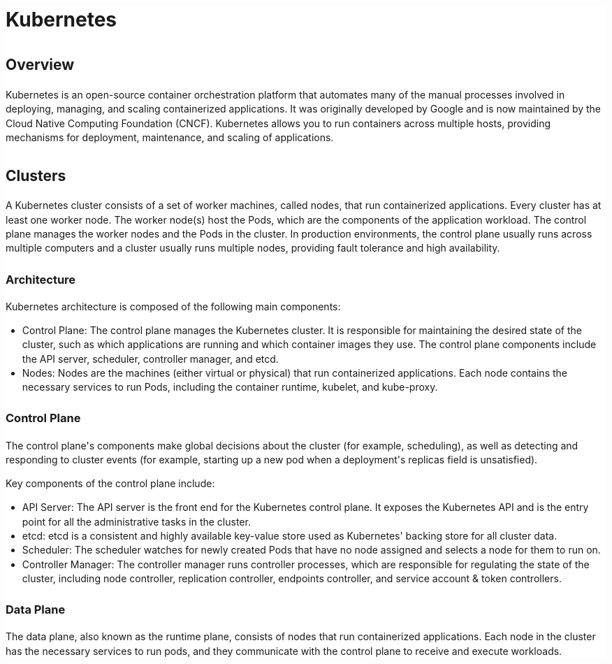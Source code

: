 # Kubernetes

## Overview

Kubernetes is an open-source container orchestration platform that automates many of the manual processes involved in deploying, managing, and scaling containerized applications. It was originally developed by Google and is now maintained by the Cloud Native Computing Foundation (CNCF). Kubernetes allows you to run containers across multiple hosts, providing mechanisms for deployment, maintenance, and scaling of applications.

## Clusters

A Kubernetes cluster consists of a set of worker machines, called nodes, that run containerized applications. Every cluster has at least one worker node. The worker node(s) host the Pods, which are the components of the application workload. The control plane manages the worker nodes and the Pods in the cluster. In production environments, the control plane usually runs across multiple computers and a cluster usually runs multiple nodes, providing fault tolerance and high availability.

### Architecture

Kubernetes architecture is composed of the following main components:

- Control Plane: The control plane manages the Kubernetes cluster. It is responsible for maintaining the desired state of the cluster, such as which applications are running and which container images they use. The control plane components include the API server, scheduler, controller manager, and etcd.
- Nodes: Nodes are the machines (either virtual or physical) that run containerized applications. Each node contains the necessary services to run Pods, including the container runtime, kubelet, and kube-proxy.

### Control Plane

The control plane's components make global decisions about the cluster (for example, scheduling), as well as detecting and responding to cluster events (for example, starting up a new pod when a deployment's replicas field is unsatisfied).

Key components of the control plane include:

- API Server: The API server is the front end for the Kubernetes control plane. It exposes the Kubernetes API and is the entry point for all the administrative tasks in the cluster.
- etcd: etcd is a consistent and highly available key-value store used as Kubernetes' backing store for all cluster data.
- Scheduler: The scheduler watches for newly created Pods that have no node assigned and selects a node for them to run on.
- Controller Manager: The controller manager runs controller processes, which are responsible for regulating the state of the cluster, including node controller, replication controller, endpoints controller, and service account & token controllers.

### Data Plane

The data plane, also known as the runtime plane, consists of nodes that run containerized applications. Each node in the cluster has the necessary services to run pods, and they communicate with the control plane to receive and execute workloads.
